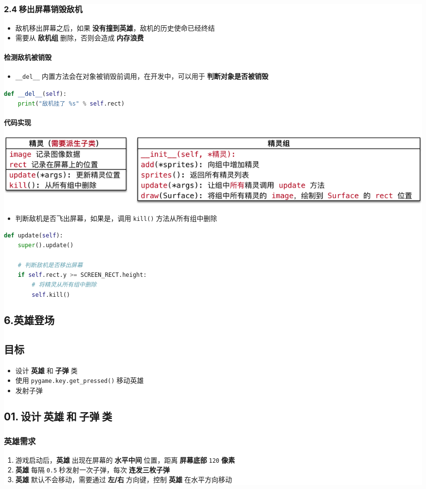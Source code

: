 ### 2.4 移出屏幕销毁敌机

* 敌机移出屏幕之后，如果 **没有撞到英雄**，敌机的历史使命已经终结
* 需要从 **敌机组** 删除，否则会造成 **内存浪费**

#### 检测敌机被销毁

* `__del__` 内置方法会在对象被销毁前调用，在开发中，可以用于 **判断对象是否被销毁**

```python
def __del__(self):
    print("敌机挂了 %s" % self.rect)
```

#### 代码实现

![006_pygame.SpriteII](img/15025309517247/006_pygame.SpriteII.png)

* 判断敌机是否飞出屏幕，如果是，调用 `kill()` 方法从所有组中删除

```python
def update(self):
    super().update()
    
    # 判断敌机是否移出屏幕
    if self.rect.y >= SCREEN_RECT.height:
        # 将精灵从所有组中删除
        self.kill()
```



## 6.英雄登场

## 目标

* 设计 **英雄** 和 **子弹** 类
* 使用 `pygame.key.get_pressed()` 移动英雄
* 发射子弹

## 01. 设计 **英雄** 和 **子弹** 类

### 英雄需求

1. 游戏启动后，**英雄** 出现在屏幕的 **水平中间** 位置，距离 **屏幕底部** `120` **像素**
2. **英雄** 每隔 `0.5` 秒发射一次子弹，每次 **连发三枚子弹**
3. **英雄** 默认不会移动，需要通过 **左/右** 方向键，控制 **英雄** 在水平方向移动
